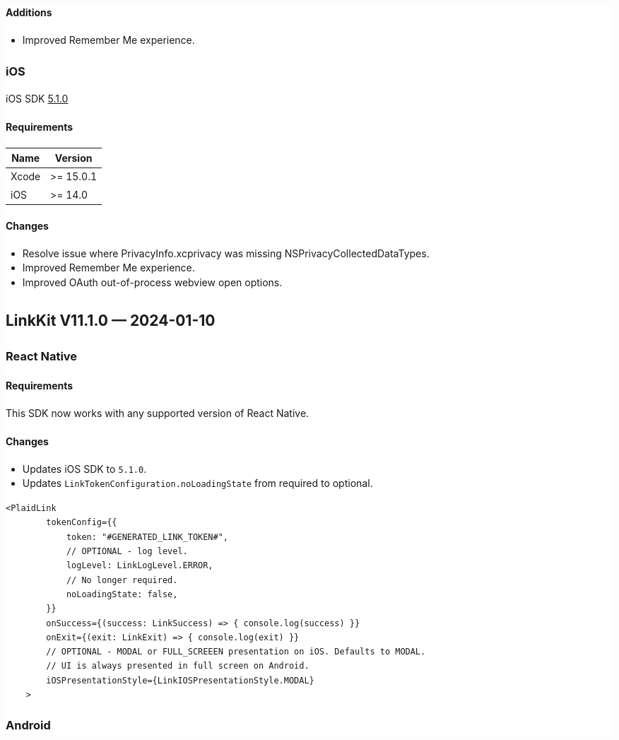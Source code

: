 #### Additions

- Improved Remember Me experience.

### iOS

iOS SDK [5.1.0](https://github.com/plaid/plaid-link-ios/releases/tag/5.1.0)

#### Requirements

| Name | Version |
|------|---------|
| Xcode | >= 15.0.1 |
| iOS | >= 14.0 |


#### Changes

- Resolve issue where PrivacyInfo.xcprivacy was missing NSPrivacyCollectedDataTypes.
- Improved Remember Me experience.
- Improved OAuth out-of-process webview open options.

## LinkKit V11.1.0 — 2024-01-10

### React Native

#### Requirements

This SDK now works with any supported version of React Native.

#### Changes

- Updates iOS SDK to `5.1.0`.
- Updates `LinkTokenConfiguration.noLoadingState` from required to optional.

```
<PlaidLink
        tokenConfig={{
            token: "#GENERATED_LINK_TOKEN#",
            // OPTIONAL - log level.
            logLevel: LinkLogLevel.ERROR,
            // No longer required.
            noLoadingState: false,
        }}
        onSuccess={(success: LinkSuccess) => { console.log(success) }}
        onExit={(exit: LinkExit) => { console.log(exit) }}
        // OPTIONAL - MODAL or FULL_SCREEEN presentation on iOS. Defaults to MODAL.
        // UI is always presented in full screen on Android.
        iOSPresentationStyle={LinkIOSPresentationStyle.MODAL}
    >
```

### Android
